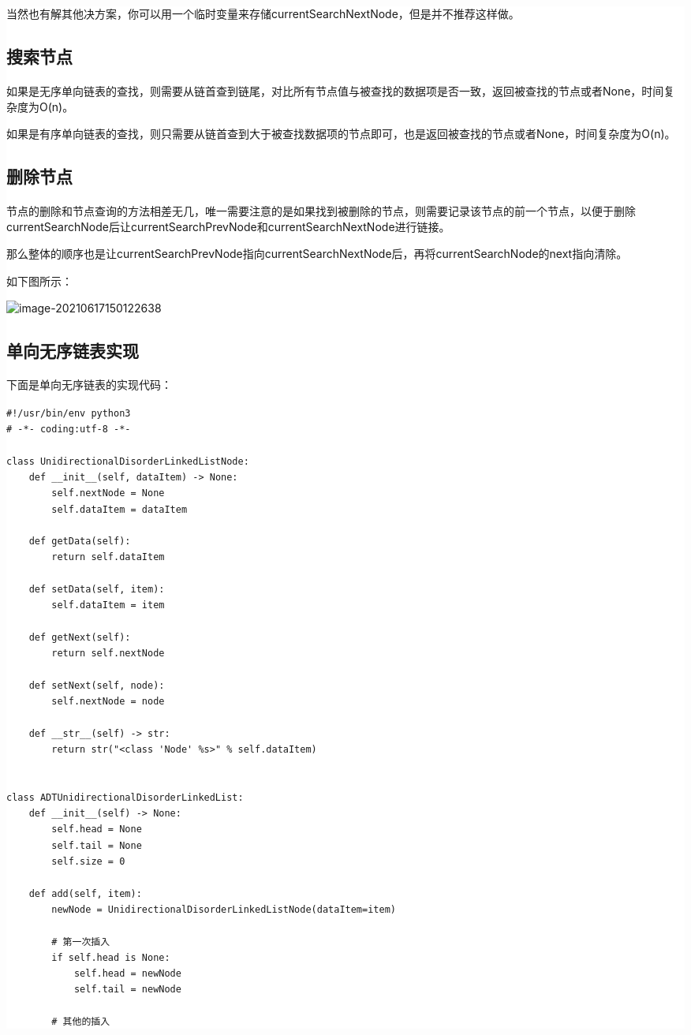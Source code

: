 当然也有解其他决方案，你可以用一个临时变量来存储currentSearchNextNode，但是并不推荐这样做。

## 搜索节点

如果是无序单向链表的查找，则需要从链首查到链尾，对比所有节点值与被查找的数据项是否一致，返回被查找的节点或者None，时间复杂度为O(n)。

如果是有序单向链表的查找，则只需要从链首查到大于被查找数据项的节点即可，也是返回被查找的节点或者None，时间复杂度为O(n)。



## 删除节点

节点的删除和节点查询的方法相差无几，唯一需要注意的是如果找到被删除的节点，则需要记录该节点的前一个节点，以便于删除currentSearchNode后让currentSearchPrevNode和currentSearchNextNode进行链接。

那么整体的顺序也是让currentSearchPrevNode指向currentSearchNextNode后，再将currentSearchNode的next指向清除。

如下图所示：

![image-20210617150122638](https://images-1302522496.cos.ap-nanjing.myqcloud.com/img/image-20210617150122638.png)



## 单向无序链表实现

下面是单向无序链表的实现代码：

```
#!/usr/bin/env python3
# -*- coding:utf-8 -*-

class UnidirectionalDisorderLinkedListNode:
    def __init__(self, dataItem) -> None:
        self.nextNode = None
        self.dataItem = dataItem

    def getData(self):
        return self.dataItem

    def setData(self, item):
        self.dataItem = item

    def getNext(self):
        return self.nextNode

    def setNext(self, node):
        self.nextNode = node

    def __str__(self) -> str:
        return str("<class 'Node' %s>" % self.dataItem)


class ADTUnidirectionalDisorderLinkedList:
    def __init__(self) -> None:
        self.head = None
        self.tail = None
        self.size = 0

    def add(self, item):
        newNode = UnidirectionalDisorderLinkedListNode(dataItem=item)
        
        # 第一次插入
        if self.head is None:
            self.head = newNode
            self.tail = newNode
            
        # 其他的插入
```